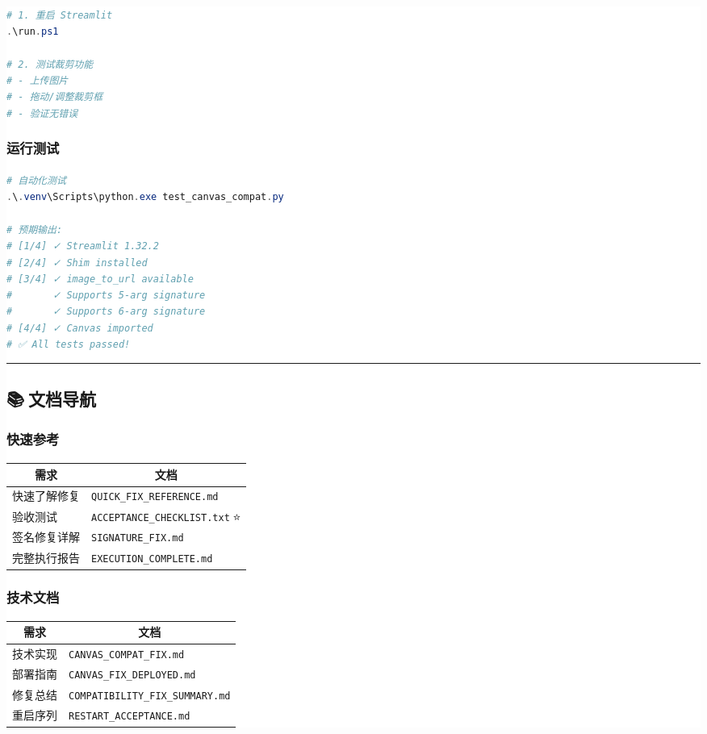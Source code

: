 ```powershell
# 1. 重启 Streamlit
.\run.ps1

# 2. 测试裁剪功能
# - 上传图片
# - 拖动/调整裁剪框
# - 验证无错误
```

### 运行测试

```powershell
# 自动化测试
.\.venv\Scripts\python.exe test_canvas_compat.py

# 预期输出:
# [1/4] ✓ Streamlit 1.32.2
# [2/4] ✓ Shim installed
# [3/4] ✓ image_to_url available
#       ✓ Supports 5-arg signature
#       ✓ Supports 6-arg signature
# [4/4] ✓ Canvas imported
# ✅ All tests passed!
```

---

## 📚 文档导航

### 快速参考

| 需求 | 文档 |
|------|------|
| 快速了解修复 | `QUICK_FIX_REFERENCE.md` |
| 验收测试 | `ACCEPTANCE_CHECKLIST.txt` ⭐ |
| 签名修复详解 | `SIGNATURE_FIX.md` |
| 完整执行报告 | `EXECUTION_COMPLETE.md` |

### 技术文档

| 需求 | 文档 |
|------|------|
| 技术实现 | `CANVAS_COMPAT_FIX.md` |
| 部署指南 | `CANVAS_FIX_DEPLOYED.md` |
| 修复总结 | `COMPATIBILITY_FIX_SUMMARY.md` |
| 重启序列 | `RESTART_ACCEPTANCE.md` |
